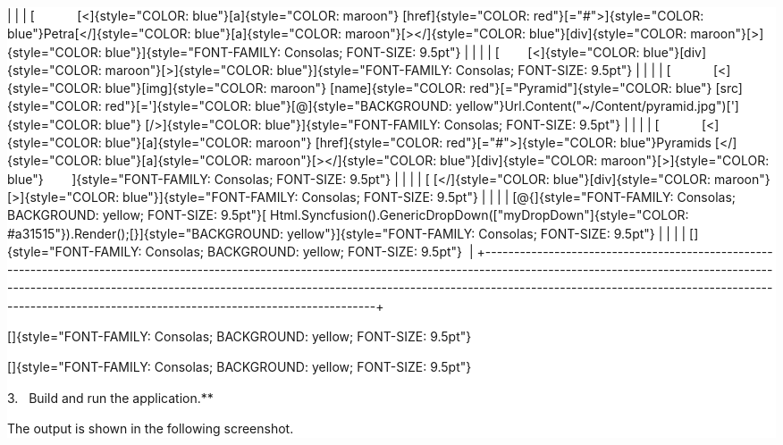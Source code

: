 |                                                                                                                                                                                                                                                                                                                                                                                            |
| [            [\<]{style="COLOR: blue"}[a]{style="COLOR: maroon"} [href]{style="COLOR: red"}[=\"#\"\>]{style="COLOR: blue"}Petra[\</]{style="COLOR: blue"}[a]{style="COLOR: maroon"}[\>\</]{style="COLOR: blue"}[div]{style="COLOR: maroon"}[\>]{style="COLOR: blue"}]{style="FONT-FAMILY: Consolas; FONT-SIZE: 9.5pt"}                                                                     |
|                                                                                                                                                                                                                                                                                                                                                                                            |
| [        [\<]{style="COLOR: blue"}[div]{style="COLOR: maroon"}[\>]{style="COLOR: blue"}]{style="FONT-FAMILY: Consolas; FONT-SIZE: 9.5pt"}                                                                                                                                                                                                                                                  |
|                                                                                                                                                                                                                                                                                                                                                                                            |
| [            [\<]{style="COLOR: blue"}[img]{style="COLOR: maroon"} [name]{style="COLOR: red"}[=\"Pyramid\"]{style="COLOR: blue"} [src]{style="COLOR: red"}[=\']{style="COLOR: blue"}[@]{style="BACKGROUND: yellow"}Url.Content(\"\~/Content/pyramid.jpg\")[\']{style="COLOR: blue"} [/\>]{style="COLOR: blue"}]{style="FONT-FAMILY: Consolas; FONT-SIZE: 9.5pt"}                           |
|                                                                                                                                                                                                                                                                                                                                                                                            |
| [            [\<]{style="COLOR: blue"}[a]{style="COLOR: maroon"} [href]{style="COLOR: red"}[=\"#\"\>]{style="COLOR: blue"}Pyramids [\</]{style="COLOR: blue"}[a]{style="COLOR: maroon"}[\>\</]{style="COLOR: blue"}[div]{style="COLOR: maroon"}[\>]{style="COLOR: blue"}        ]{style="FONT-FAMILY: Consolas; FONT-SIZE: 9.5pt"}                                                         |
|                                                                                                                                                                                                                                                                                                                                                                                            |
| [ [\</]{style="COLOR: blue"}[div]{style="COLOR: maroon"}[\>]{style="COLOR: blue"}]{style="FONT-FAMILY: Consolas; FONT-SIZE: 9.5pt"}                                                                                                                                                                                                                                                        |
|                                                                                                                                                                                                                                                                                                                                                                                            |
| [\@{]{style="FONT-FAMILY: Consolas; BACKGROUND: yellow; FONT-SIZE: 9.5pt"}[ Html.Syncfusion().GenericDropDown([\"myDropDown\"]{style="COLOR: #a31515"}).Render();[}]{style="BACKGROUND: yellow"}]{style="FONT-FAMILY: Consolas; FONT-SIZE: 9.5pt"}                                                                                                                                         |
|                                                                                                                                                                                                                                                                                                                                                                                            |
| []{style="FONT-FAMILY: Consolas; BACKGROUND: yellow; FONT-SIZE: 9.5pt"}                                                                                                                                                                                                                                                                                                                    |
+--------------------------------------------------------------------------------------------------------------------------------------------------------------------------------------------------------------------------------------------------------------------------------------------------------------------------------------------------------------------------------------------+

[]{style="FONT-FAMILY: Consolas; BACKGROUND: yellow; FONT-SIZE: 9.5pt"} 

[]{style="FONT-FAMILY: Consolas; BACKGROUND: yellow; FONT-SIZE: 9.5pt"} 

3.   Build and run the application.**

The output is shown in the following screenshot.
